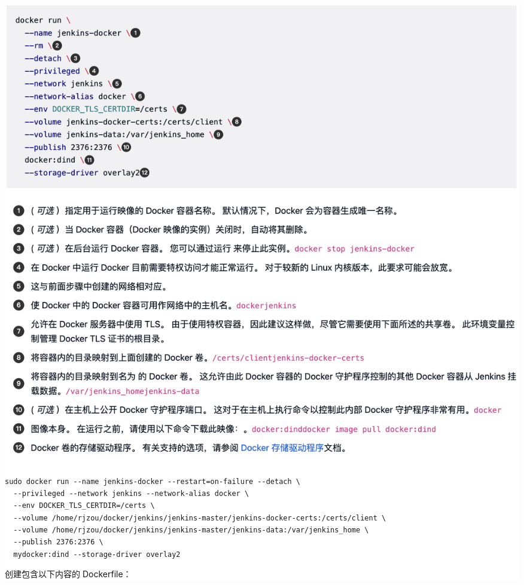 ![Alt text](image-11.png)

```
sudo docker run --name jenkins-docker --restart=on-failure --detach \
  --privileged --network jenkins --network-alias docker \
  --env DOCKER_TLS_CERTDIR=/certs \
  --volume /home/rjzou/docker/jenkins/jenkins-master/jenkins-docker-certs:/certs/client \
  --volume /home/rjzou/docker/jenkins/jenkins-master/jenkins-data:/var/jenkins_home \
  --publish 2376:2376 \
  mydocker:dind --storage-driver overlay2
```

创建包含以下内容的 Dockerfile：
